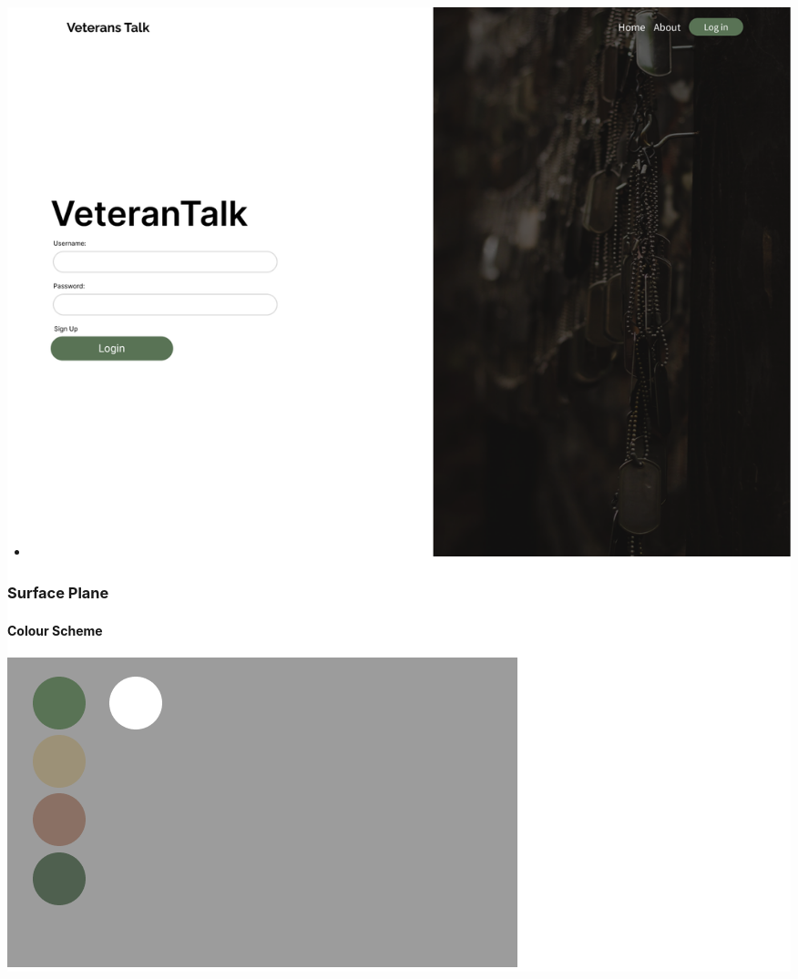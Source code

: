 - ![Login/Sign Up Page](./static/assets/wireframes/login-page.png)

### Surface Plane

#### Colour Scheme


![Colour Palette](./wireframes/colour-palette.png)
